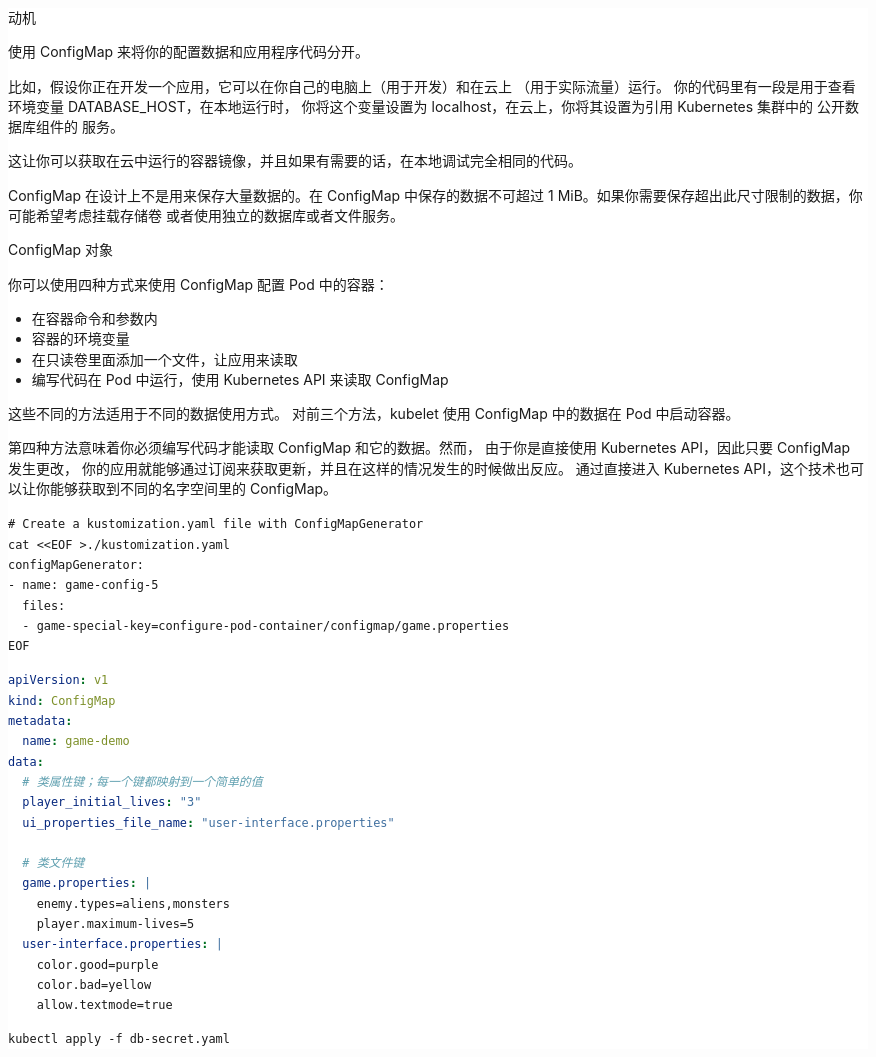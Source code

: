 动机

使用 ConfigMap 来将你的配置数据和应用程序代码分开。

比如，假设你正在开发一个应用，它可以在你自己的电脑上（用于开发）和在云上 （用于实际流量）运行。 你的代码里有一段是用于查看环境变量 DATABASE_HOST，在本地运行时， 你将这个变量设置为 localhost，在云上，你将其设置为引用 Kubernetes 集群中的 公开数据库组件的 服务。

这让你可以获取在云中运行的容器镜像，并且如果有需要的话，在本地调试完全相同的代码。

ConfigMap 在设计上不是用来保存大量数据的。在 ConfigMap 中保存的数据不可超过 1 MiB。如果你需要保存超出此尺寸限制的数据，你可能希望考虑挂载存储卷 或者使用独立的数据库或者文件服务。

ConfigMap 对象

你可以使用四种方式来使用 ConfigMap 配置 Pod 中的容器：

- 在容器命令和参数内
- 容器的环境变量
- 在只读卷里面添加一个文件，让应用来读取
- 编写代码在 Pod 中运行，使用 Kubernetes API 来读取 ConfigMap

这些不同的方法适用于不同的数据使用方式。 对前三个方法，kubelet 使用 ConfigMap 中的数据在 Pod 中启动容器。

第四种方法意味着你必须编写代码才能读取 ConfigMap 和它的数据。然而， 由于你是直接使用 Kubernetes API，因此只要 ConfigMap 发生更改， 你的应用就能够通过订阅来获取更新，并且在这样的情况发生的时候做出反应。 通过直接进入 Kubernetes API，这个技术也可以让你能够获取到不同的名字空间里的 ConfigMap。

```shell
# Create a kustomization.yaml file with ConfigMapGenerator
cat <<EOF >./kustomization.yaml
configMapGenerator:
- name: game-config-5
  files:
  - game-special-key=configure-pod-container/configmap/game.properties
EOF
```

```yml
apiVersion: v1
kind: ConfigMap
metadata:
  name: game-demo
data:
  # 类属性键；每一个键都映射到一个简单的值
  player_initial_lives: "3"
  ui_properties_file_name: "user-interface.properties"

  # 类文件键
  game.properties: |
    enemy.types=aliens,monsters
    player.maximum-lives=5
  user-interface.properties: |
    color.good=purple
    color.bad=yellow
    allow.textmode=true
```

`kubectl apply -f db-secret.yaml`
